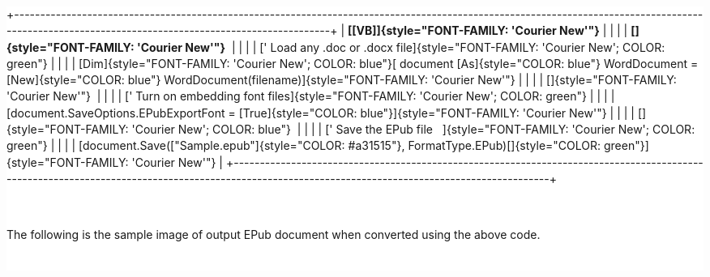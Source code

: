 
+--------------------------------------------------------------------------------------------------------------------------------------------------------------------------------------------------+
| **[\[VB\]]{style="FONT-FAMILY: 'Courier New'"}**                                                                                                                                                 |
|                                                                                                                                                                                                  |
| **[]{style="FONT-FAMILY: 'Courier New'"}**                                                                                                                                                       |
|                                                                                                                                                                                                  |
| [\' Load any .doc or .docx file]{style="FONT-FAMILY: 'Courier New'; COLOR: green"}                                                                                                               |
|                                                                                                                                                                                                  |
| [Dim]{style="FONT-FAMILY: 'Courier New'; COLOR: blue"}[ document [As]{style="COLOR: blue"} WordDocument = [New]{style="COLOR: blue"} WordDocument(filename)]{style="FONT-FAMILY: 'Courier New'"} |
|                                                                                                                                                                                                  |
| []{style="FONT-FAMILY: 'Courier New'"}                                                                                                                                                           |
|                                                                                                                                                                                                  |
| [\' Turn on embedding font files]{style="FONT-FAMILY: 'Courier New'; COLOR: green"}                                                                                                              |
|                                                                                                                                                                                                  |
| [document.SaveOptions.EPubExportFont = [True]{style="COLOR: blue"}]{style="FONT-FAMILY: 'Courier New'"}                                                                                          |
|                                                                                                                                                                                                  |
| []{style="FONT-FAMILY: 'Courier New'; COLOR: blue"}                                                                                                                                              |
|                                                                                                                                                                                                  |
| [\' Save the EPub file   ]{style="FONT-FAMILY: 'Courier New'; COLOR: green"}                                                                                                                     |
|                                                                                                                                                                                                  |
| [document.Save([\"Sample.epub\"]{style="COLOR: #a31515"}, FormatType.EPub)[]{style="COLOR: green"}]{style="FONT-FAMILY: 'Courier New'"}                                                          |
+--------------------------------------------------------------------------------------------------------------------------------------------------------------------------------------------------+

 

The following is the sample image of output EPub document when converted using the above code.

 
